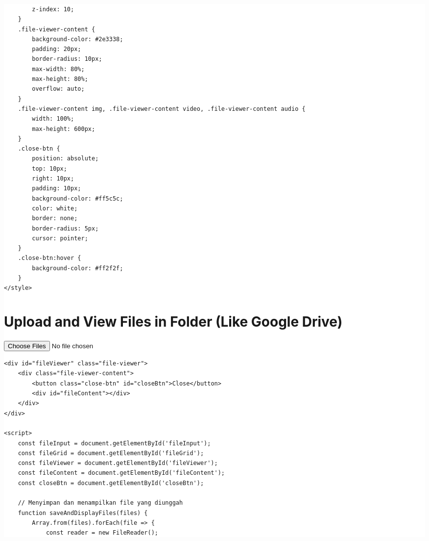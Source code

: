             z-index: 10;
        }
        .file-viewer-content {
            background-color: #2e3338;
            padding: 20px;
            border-radius: 10px;
            max-width: 80%;
            max-height: 80%;
            overflow: auto;
        }
        .file-viewer-content img, .file-viewer-content video, .file-viewer-content audio {
            width: 100%;
            max-height: 600px;
        }
        .close-btn {
            position: absolute;
            top: 10px;
            right: 10px;
            padding: 10px;
            background-color: #ff5c5c;
            color: white;
            border: none;
            border-radius: 5px;
            cursor: pointer;
        }
        .close-btn:hover {
            background-color: #ff2f2f;
        }
    </style>
</head>
<body>
    <h1>Upload and View Files in Folder (Like Google Drive)</h1>
    <input type="file" id="fileInput" multiple accept="image/*,video/*,audio/*,application/pdf,.txt">
    <div class="file-grid" id="fileGrid"></div>

    <div id="fileViewer" class="file-viewer">
        <div class="file-viewer-content">
            <button class="close-btn" id="closeBtn">Close</button>
            <div id="fileContent"></div>
        </div>
    </div>

    <script>
        const fileInput = document.getElementById('fileInput');
        const fileGrid = document.getElementById('fileGrid');
        const fileViewer = document.getElementById('fileViewer');
        const fileContent = document.getElementById('fileContent');
        const closeBtn = document.getElementById('closeBtn');

        // Menyimpan dan menampilkan file yang diunggah
        function saveAndDisplayFiles(files) {
            Array.from(files).forEach(file => {
                const reader = new FileReader();
